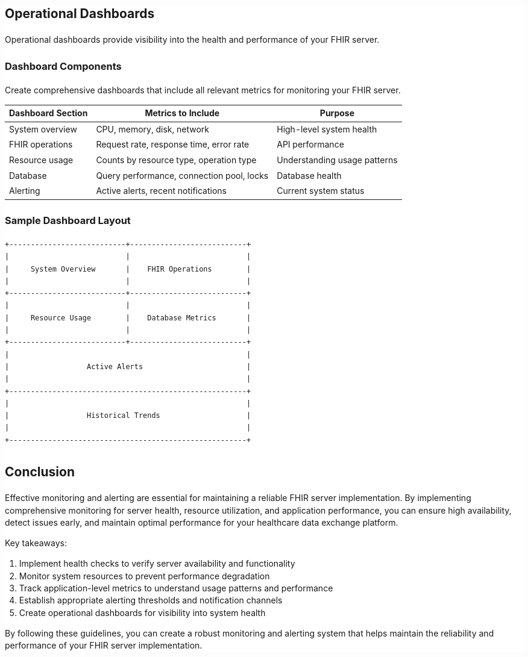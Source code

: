 ## Operational Dashboards

Operational dashboards provide visibility into the health and performance of your FHIR server.

### Dashboard Components

Create comprehensive dashboards that include all relevant metrics for monitoring your FHIR server.

| Dashboard Section | Metrics to Include | Purpose |
|-------------------|-------------------|----------|
| System overview | CPU, memory, disk, network | High-level system health |
| FHIR operations | Request rate, response time, error rate | API performance |
| Resource usage | Counts by resource type, operation type | Understanding usage patterns |
| Database | Query performance, connection pool, locks | Database health |
| Alerting | Active alerts, recent notifications | Current system status |

### Sample Dashboard Layout

```
+---------------------------+---------------------------+
|                           |                           |
|     System Overview       |    FHIR Operations        |
|                           |                           |
+---------------------------+---------------------------+
|                           |                           |
|     Resource Usage        |    Database Metrics       |
|                           |                           |
+---------------------------+---------------------------+
|                                                       |
|                  Active Alerts                        |
|                                                       |
+-------------------------------------------------------+
|                                                       |
|                  Historical Trends                    |
|                                                       |
+-------------------------------------------------------+
```

## Conclusion

Effective monitoring and alerting are essential for maintaining a reliable FHIR server implementation. By implementing comprehensive monitoring for server health, resource utilization, and application performance, you can ensure high availability, detect issues early, and maintain optimal performance for your healthcare data exchange platform.

Key takeaways:

1. Implement health checks to verify server availability and functionality
2. Monitor system resources to prevent performance degradation
3. Track application-level metrics to understand usage patterns and performance
4. Establish appropriate alerting thresholds and notification channels
5. Create operational dashboards for visibility into system health

By following these guidelines, you can create a robust monitoring and alerting system that helps maintain the reliability and performance of your FHIR server implementation.
